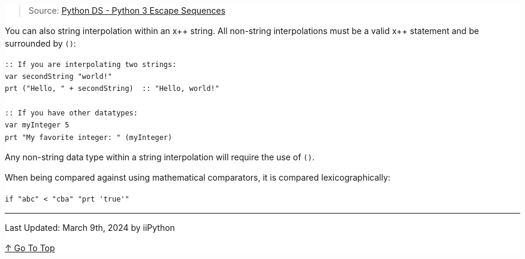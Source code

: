 > Source: [Python DS - Python 3 Escape Sequences](https://www.python-ds.com/python-3-escape-sequences)

You can also string interpolation within an x++ string. All non-string interpolations must be a valid x++ statement and be surrounded by `()`:

```xpp
:: If you are interpolating two strings:
var secondString "world!"
prt ("Hello, " + secondString)  :: "Hello, world!"

:: If you have other datatypes:
var myInteger 5
prt "My favorite integer: " (myInteger)
```

Any non-string data type within a string interpolation will require the use of `()`.

When being compared against using mathematical comparators, it is compared lexicographically:

```xpp
if "abc" < "cba" "prt 'true'"
```

---

Last Updated: March 9th, 2024 by iiPython

[↑ Go To Top](#x--documents--data-types)